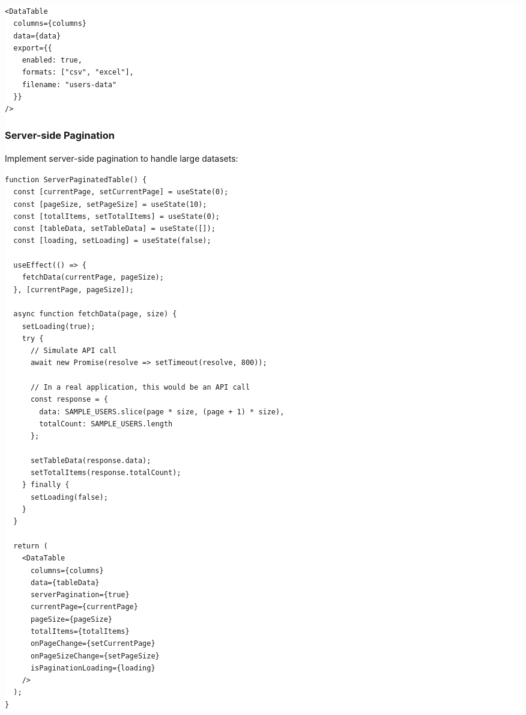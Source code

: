 ```tsx
<DataTable
  columns={columns}
  data={data}
  export={{
    enabled: true,
    formats: ["csv", "excel"],
    filename: "users-data"
  }}
/>
```

### Server-side Pagination

Implement server-side pagination to handle large datasets:

```tsx
function ServerPaginatedTable() {
  const [currentPage, setCurrentPage] = useState(0);
  const [pageSize, setPageSize] = useState(10);
  const [totalItems, setTotalItems] = useState(0);
  const [tableData, setTableData] = useState([]);
  const [loading, setLoading] = useState(false);

  useEffect(() => {
    fetchData(currentPage, pageSize);
  }, [currentPage, pageSize]);

  async function fetchData(page, size) {
    setLoading(true);
    try {
      // Simulate API call
      await new Promise(resolve => setTimeout(resolve, 800));

      // In a real application, this would be an API call
      const response = {
        data: SAMPLE_USERS.slice(page * size, (page + 1) * size),
        totalCount: SAMPLE_USERS.length
      };

      setTableData(response.data);
      setTotalItems(response.totalCount);
    } finally {
      setLoading(false);
    }
  }

  return (
    <DataTable
      columns={columns}
      data={tableData}
      serverPagination={true}
      currentPage={currentPage}
      pageSize={pageSize}
      totalItems={totalItems}
      onPageChange={setCurrentPage}
      onPageSizeChange={setPageSize}
      isPaginationLoading={loading}
    />
  );
}
```
